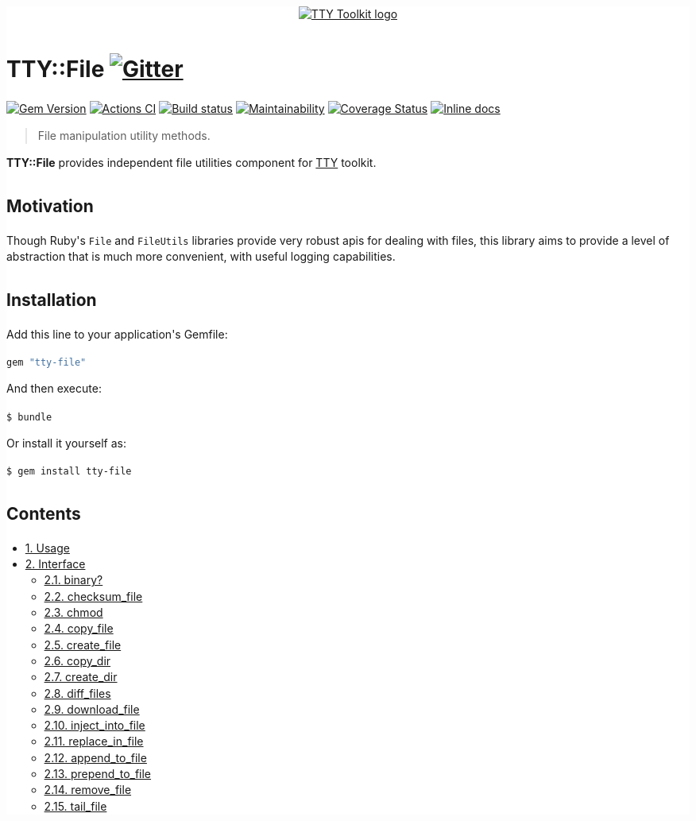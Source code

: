<div align="center">
  <a href="https://ttytoolkit.org"><img width="130" src="https://github.com/piotrmurach/tty/raw/master/images/tty.png" alt="TTY Toolkit logo" /></a>
</div>

# TTY::File [![Gitter](https://badges.gitter.im/Join%20Chat.svg)][gitter]

[![Gem Version](https://badge.fury.io/rb/tty-file.svg)][gem]
[![Actions CI](https://github.com/piotrmurach/tty-file/workflows/CI/badge.svg?branch=master)][gh_actions_ci]
[![Build status](https://ci.appveyor.com/api/projects/status/og69rn550s4mt1q3?svg=true)][appveyor]
[![Maintainability](https://api.codeclimate.com/v1/badges/9ce2d164ea4835901ccd/maintainability)][codeclimate]
[![Coverage Status](https://coveralls.io/repos/github/piotrmurach/tty-file/badge.svg)][coverage]
[![Inline docs](http://inch-ci.org/github/piotrmurach/tty-file.svg?branch=master)][inchpages]

[gitter]: https://gitter.im/piotrmurach/tty
[gem]: http://badge.fury.io/rb/tty-file
[gh_actions_ci]: https://github.com/piotrmurach/tty-file/actions?query=workflow%3ACI
[appveyor]: https://ci.appveyor.com/project/piotrmurach/tty-file
[codeclimate]: https://codeclimate.com/github/piotrmurach/tty-file/maintainability
[coverage]: https://coveralls.io/github/piotrmurach/tty-file
[inchpages]: http://inch-ci.org/github/piotrmurach/tty-file

> File manipulation utility methods.

**TTY::File** provides independent file utilities component for [TTY](https://github.com/piotrmurach/tty) toolkit.

## Motivation

Though Ruby's `File` and `FileUtils` libraries provide very robust apis for dealing with files, this library aims to provide a level of abstraction that is much more convenient, with useful logging capabilities.

## Installation

Add this line to your application's Gemfile:

```ruby
gem "tty-file"
```

And then execute:

    $ bundle

Or install it yourself as:

    $ gem install tty-file

## Contents

* [1. Usage](#1-usage)
* [2. Interface](#2-interface)
  * [2.1. binary?](#21-binary)
  * [2.2. checksum_file](#22-checksum_file)
  * [2.3. chmod](#23-chmod)
  * [2.4. copy_file](#24-copy_file)
  * [2.5. create_file](#25-create_file)
  * [2.6. copy_dir](#26-copy_dir)
  * [2.7. create_dir](#27-create_dir)
  * [2.8. diff_files](#28-diff_files)
  * [2.9. download_file](#29-download_file)
  * [2.10. inject_into_file](#210-inject_into_file)
  * [2.11. replace_in_file](#211-replace_in_file)
  * [2.12. append_to_file](#212-append_to_file)
  * [2.13. prepend_to_file](#213-prepend_to_file)
  * [2.14. remove_file](#214-remove_file)
  * [2.15. tail_file](#215-tail_file)

